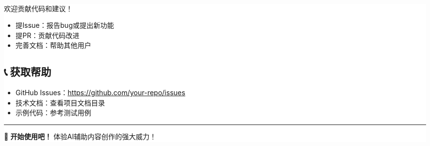 欢迎贡献代码和建议！

- 提Issue：报告bug或提出新功能
- 提PR：贡献代码改进
- 完善文档：帮助其他用户

## 📞 获取帮助

- GitHub Issues：https://github.com/your-repo/issues
- 技术文档：查看项目文档目录
- 示例代码：参考测试用例

---

🎉 **开始使用吧！** 体验AI辅助内容创作的强大威力！

